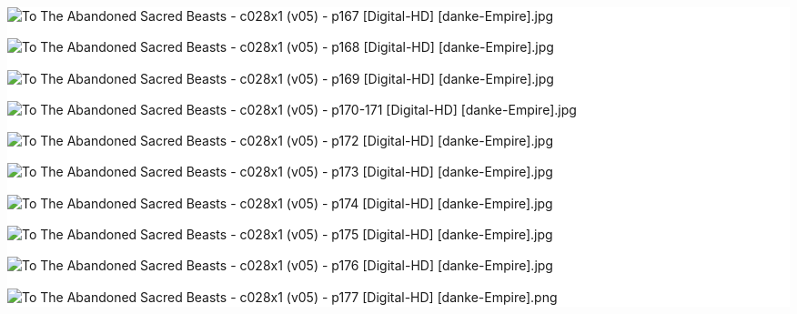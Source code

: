 ![To The Abandoned Sacred Beasts - c028x1 (v05) - p167 [Digital-HD] [danke-Empire].jpg](https://wx1.sinaimg.cn/large/6a9fdecagy1fm6cchb6m4j21kw27n7wh.jpg)

![To The Abandoned Sacred Beasts - c028x1 (v05) - p168 [Digital-HD] [danke-Empire].jpg](https://wx1.sinaimg.cn/large/6a9fdecagy1fm6ccmjx6sj21kw27nb29.jpg)

![To The Abandoned Sacred Beasts - c028x1 (v05) - p169 [Digital-HD] [danke-Empire].jpg](https://wx1.sinaimg.cn/large/6a9fdecagy1fm6ccrnssmj21kw27nkjl.jpg)

![To The Abandoned Sacred Beasts - c028x1 (v05) - p170-171 [Digital-HD] [danke-Empire].jpg](https://wx1.sinaimg.cn/large/6a9fdecagy1fm6ccy23r5j21kw13u4qr.jpg)

![To The Abandoned Sacred Beasts - c028x1 (v05) - p172 [Digital-HD] [danke-Empire].jpg](https://wx1.sinaimg.cn/large/6a9fdecagy1fm6cd3170lj21kw27nhdt.jpg)

![To The Abandoned Sacred Beasts - c028x1 (v05) - p173 [Digital-HD] [danke-Empire].jpg](https://wx1.sinaimg.cn/large/6a9fdecagy1fm6cd72lq2j21kw27ndyk.jpg)

![To The Abandoned Sacred Beasts - c028x1 (v05) - p174 [Digital-HD] [danke-Empire].jpg](https://wx1.sinaimg.cn/large/6a9fdecagy1fm6cdbnlv8j21kw27nb29.jpg)

![To The Abandoned Sacred Beasts - c028x1 (v05) - p175 [Digital-HD] [danke-Empire].jpg](https://wx1.sinaimg.cn/large/6a9fdecagy1fm6cdfx915j21kw27n1kx.jpg)

![To The Abandoned Sacred Beasts - c028x1 (v05) - p176 [Digital-HD] [danke-Empire].jpg](https://wx1.sinaimg.cn/large/6a9fdecagy1fm6cdjcyuxj21kw27ndoj.jpg)

![To The Abandoned Sacred Beasts - c028x1 (v05) - p177 [Digital-HD] [danke-Empire].png](https://wx1.sinaimg.cn/large/6a9fdecagy1fm6cdlrfz8j21kw27n0p6.jpg)